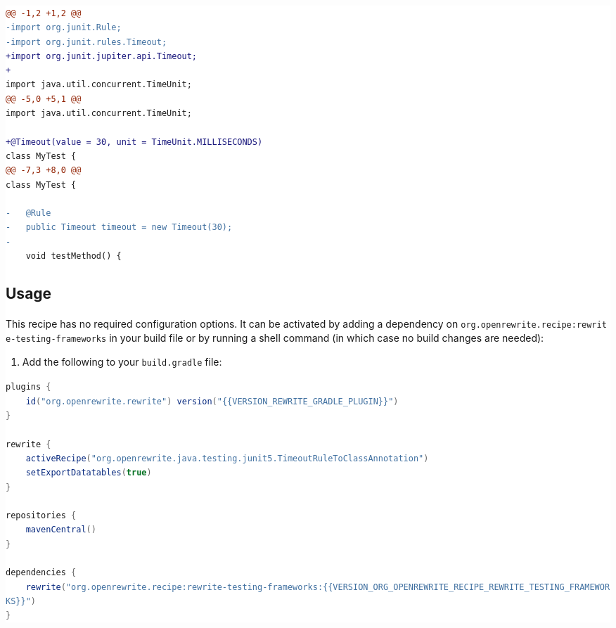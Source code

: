 </TabItem>
<TabItem value="diff" label="Diff" >

```diff
@@ -1,2 +1,2 @@
-import org.junit.Rule;
-import org.junit.rules.Timeout;
+import org.junit.jupiter.api.Timeout;
+
import java.util.concurrent.TimeUnit;
@@ -5,0 +5,1 @@
import java.util.concurrent.TimeUnit;

+@Timeout(value = 30, unit = TimeUnit.MILLISECONDS)
class MyTest {
@@ -7,3 +8,0 @@
class MyTest {

-   @Rule
-   public Timeout timeout = new Timeout(30);
-
    void testMethod() {
```
</TabItem>
</Tabs>


## Usage

This recipe has no required configuration options. It can be activated by adding a dependency on `org.openrewrite.recipe:rewrite-testing-frameworks` in your build file or by running a shell command (in which case no build changes are needed):
<Tabs groupId="projectType">
<TabItem value="gradle" label="Gradle">

1. Add the following to your `build.gradle` file:

```groovy title="build.gradle"
plugins {
    id("org.openrewrite.rewrite") version("{{VERSION_REWRITE_GRADLE_PLUGIN}}")
}

rewrite {
    activeRecipe("org.openrewrite.java.testing.junit5.TimeoutRuleToClassAnnotation")
    setExportDatatables(true)
}

repositories {
    mavenCentral()
}

dependencies {
    rewrite("org.openrewrite.recipe:rewrite-testing-frameworks:{{VERSION_ORG_OPENREWRITE_RECIPE_REWRITE_TESTING_FRAMEWORKS}}")
}
```
